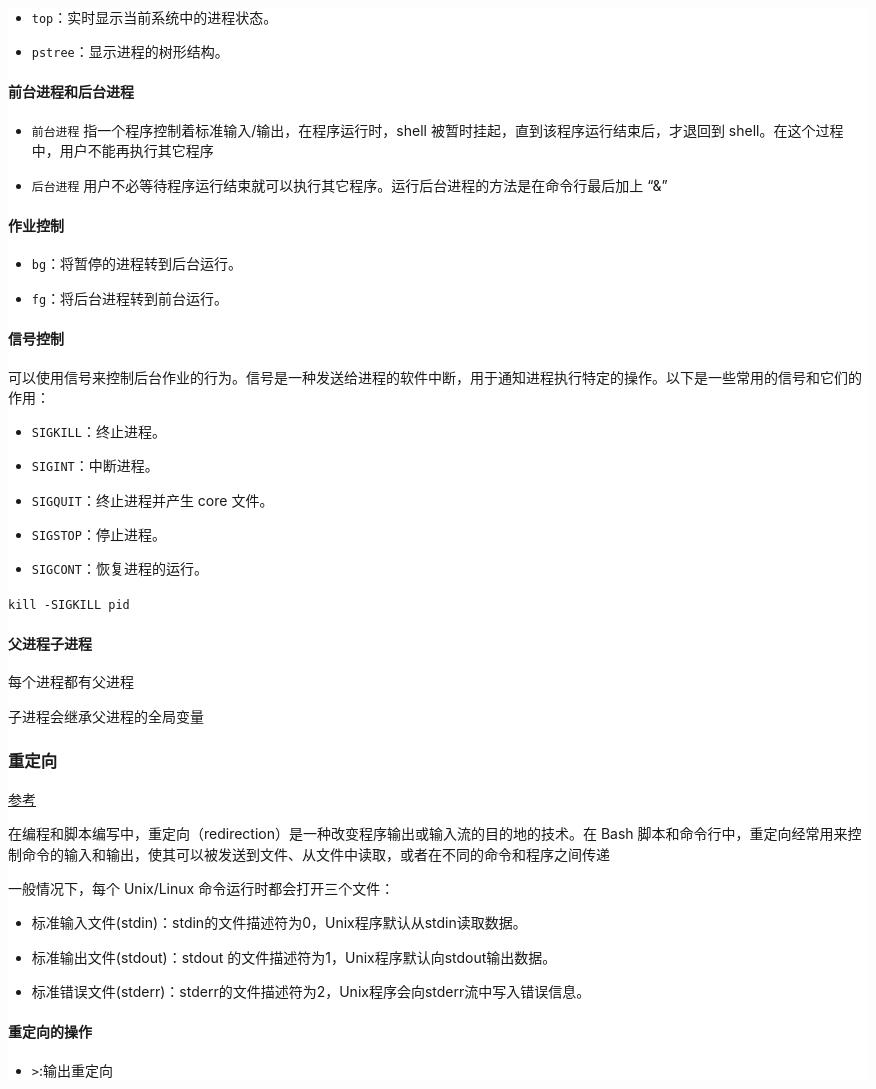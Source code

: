 - `top`：实时显示当前系统中的进程状态。
    
- `pstree`：显示进程的树形结构。
    

#### 前台进程和后台进程

- `前台进程` 指一个程序控制着标准输入/输出，在程序运行时，shell 被暂时挂起，直到该程序运行结束后，才退回到 shell。在这个过程中，用户不能再执行其它程序
    
- `后台进程` 用户不必等待程序运行结束就可以执行其它程序。运行后台进程的方法是在命令行最后加上 “&”
    

#### 作业控制

- `bg`：将暂停的进程转到后台运行。
    
- `fg`：将后台进程转到前台运行。
    

#### 信号控制

可以使用信号来控制后台作业的行为。信号是一种发送给进程的软件中断，用于通知进程执行特定的操作。以下是一些常用的信号和它们的作用：

- `SIGKILL`：终止进程。
    
- `SIGINT`：中断进程。
    
- `SIGQUIT`：终止进程并产生 core 文件。
    
- `SIGSTOP`：停止进程。
    
- `SIGCONT`：恢复进程的运行。
    

`kill -SIGKILL pid`

#### 父进程子进程

每个进程都有父进程

子进程会继承父进程的全局变量

  

### 重定向

  

[参考](https://www.runoob.com/linux/linux-shell-io-redirections.html)

在编程和脚本编写中，重定向（redirection）是一种改变程序输出或输入流的目的地的技术。在 Bash 脚本和命令行中，重定向经常用来控制命令的输入和输出，使其可以被发送到文件、从文件中读取，或者在不同的命令和程序之间传递

一般情况下，每个 Unix/Linux 命令运行时都会打开三个文件：

- 标准输入文件(stdin)：stdin的文件描述符为0，Unix程序默认从stdin读取数据。
    
- 标准输出文件(stdout)：stdout 的文件描述符为1，Unix程序默认向stdout输出数据。
    
- 标准错误文件(stderr)：stderr的文件描述符为2，Unix程序会向stderr流中写入错误信息。
    

#### 重定向的操作

- `>`:输出重定向
    